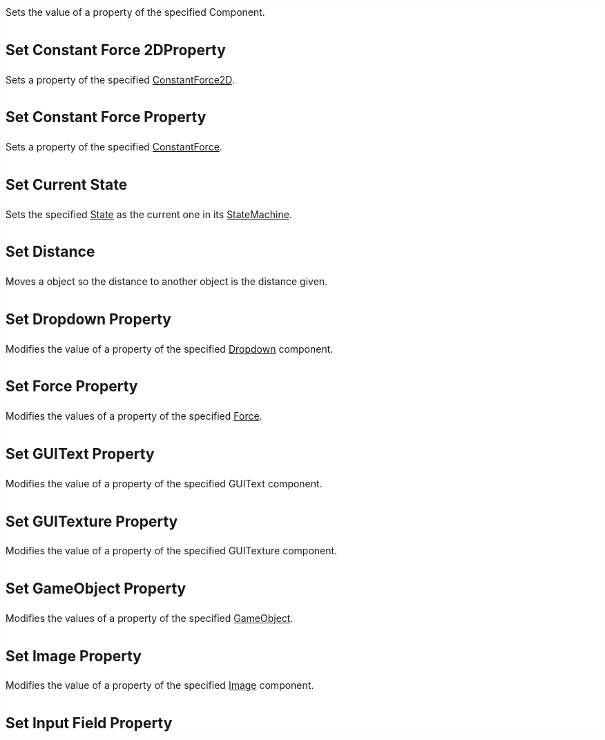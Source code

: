 Sets the value of a property of the specified Component.

## Set Constant Force 2DProperty

Sets a property of the specified [ConstantForce2D](http://docs.unity3d.com/Manual/class-ConstantForce2D.html).

## Set Constant Force Property

Sets a property of the specified [ConstantForce](http://docs.unity3d.com/Manual/class-ConstantForce.html).

## Set Current State

Sets the specified [State](../programs.md#state) as the current one in its [StateMachine](../.md#state-machine).

## Set Distance

Moves a object so the distance to another object is the distance given.

## Set Dropdown Property

Modifies the value of a property of the specified [Dropdown](http://docs.unity3d.com/Manual/script-Dropdown.html) component.

## Set Force Property

Modifies the values of a property of the specified [Force](../tools.md#force).

## Set GUIText Property

Modifies the value of a property of the specified GUIText component.

## Set GUITexture Property

Modifies the value of a property of the specified GUITexture component.

## Set GameObject Property

Modifies the values of a property of the specified [GameObject](http://docs.unity3d.com/Manual/class-GameObject.html).

## Set Image Property

Modifies the value of a property of the specified [Image](http://docs.unity3d.com/Manual/script-Image.html) component.

## Set Input Field Property
